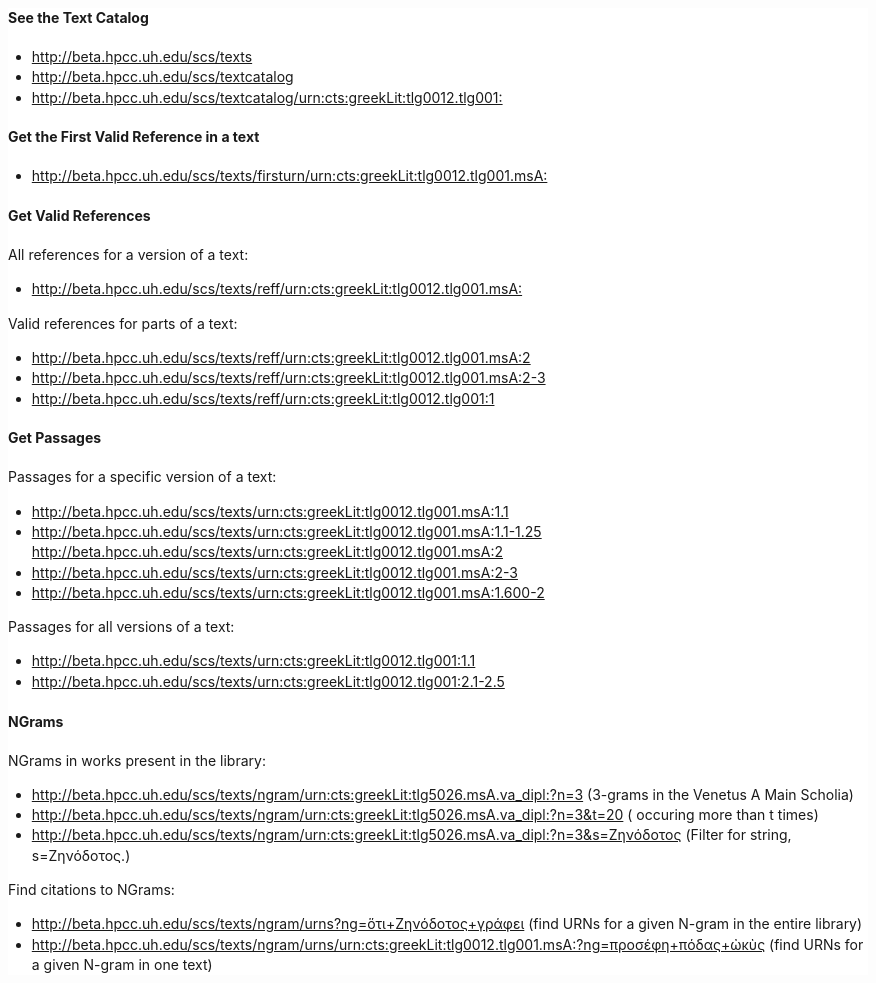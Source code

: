 
#### See the Text Catalog


-  <http://beta.hpcc.uh.edu/scs/texts>
-  <http://beta.hpcc.uh.edu/scs/textcatalog>
-  <http://beta.hpcc.uh.edu/scs/textcatalog/urn:cts:greekLit:tlg0012.tlg001:>


#### Get the First Valid Reference in a text
-  <http://beta.hpcc.uh.edu/scs/texts/firsturn/urn:cts:greekLit:tlg0012.tlg001.msA:>

#### Get Valid References

All references for a version of a text:

-  <http://beta.hpcc.uh.edu/scs/texts/reff/urn:cts:greekLit:tlg0012.tlg001.msA:>


Valid references for parts of a text:

-  <http://beta.hpcc.uh.edu/scs/texts/reff/urn:cts:greekLit:tlg0012.tlg001.msA:2>
-  <http://beta.hpcc.uh.edu/scs/texts/reff/urn:cts:greekLit:tlg0012.tlg001.msA:2-3>
-  <http://beta.hpcc.uh.edu/scs/texts/reff/urn:cts:greekLit:tlg0012.tlg001:1>


#### Get Passages

Passages for a specific version of a text:

-  <http://beta.hpcc.uh.edu/scs/texts/urn:cts:greekLit:tlg0012.tlg001.msA:1.1>
-  <http://beta.hpcc.uh.edu/scs/texts/urn:cts:greekLit:tlg0012.tlg001.msA:1.1-1.25>
http://beta.hpcc.uh.edu/scs/texts/urn:cts:greekLit:tlg0012.tlg001.msA:2
-  <http://beta.hpcc.uh.edu/scs/texts/urn:cts:greekLit:tlg0012.tlg001.msA:2-3>
-  <http://beta.hpcc.uh.edu/scs/texts/urn:cts:greekLit:tlg0012.tlg001.msA:1.600-2>


Passages for all versions of a text:

-  <http://beta.hpcc.uh.edu/scs/texts/urn:cts:greekLit:tlg0012.tlg001:1.1>
-  <http://beta.hpcc.uh.edu/scs/texts/urn:cts:greekLit:tlg0012.tlg001:2.1-2.5>


####  NGrams

NGrams in works present in the library:

-  <http://beta.hpcc.uh.edu/scs/texts/ngram/urn:cts:greekLit:tlg5026.msA.va_dipl:?n=3> (3-grams in the Venetus A Main Scholia)
-  <http://beta.hpcc.uh.edu/scs/texts/ngram/urn:cts:greekLit:tlg5026.msA.va_dipl:?n=3&t=20> ( occuring more than t times)
-  <http://beta.hpcc.uh.edu/scs/texts/ngram/urn:cts:greekLit:tlg5026.msA.va_dipl:?n=3&s=Ζηνόδοτος> (Filter for string, s=Ζηνόδοτος.)

Find citations to NGrams:

-  <http://beta.hpcc.uh.edu/scs/texts/ngram/urns?ng=ὅτι+Ζηνόδοτος+γράφει> (find URNs for a given N-gram in the entire library)
-  <http://beta.hpcc.uh.edu/scs/texts/ngram/urns/urn:cts:greekLit:tlg0012.tlg001.msA:?ng=προσέφη+πόδας+ὠκὺς> (find URNs for a given N-gram in one text)
